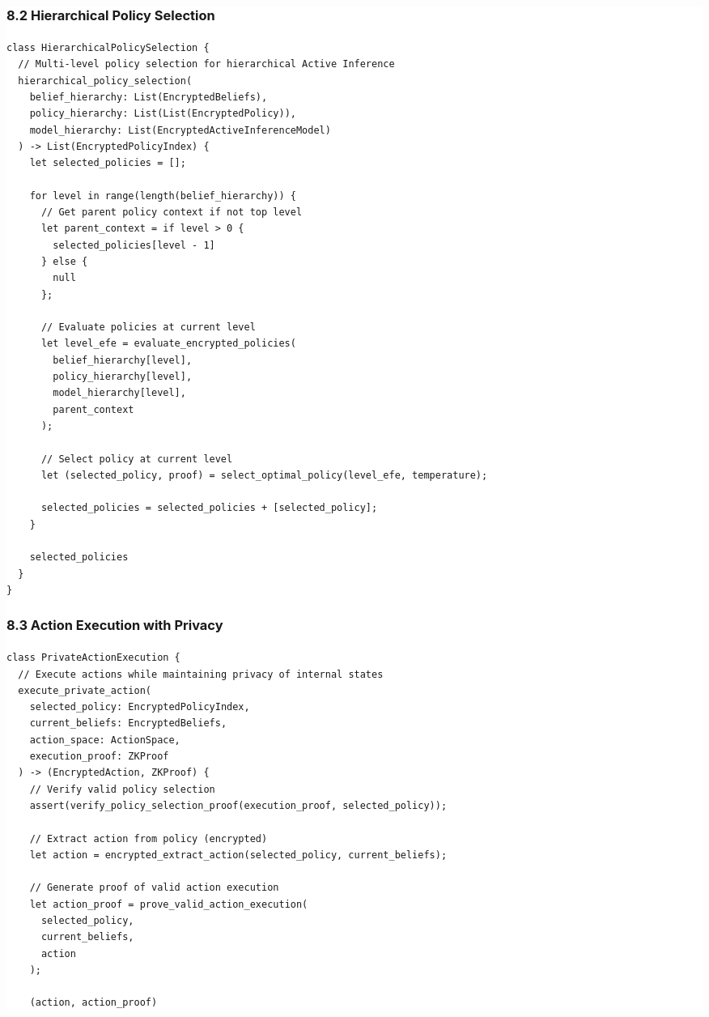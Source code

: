### 8.2 Hierarchical Policy Selection

```jock
class HierarchicalPolicySelection {
  // Multi-level policy selection for hierarchical Active Inference
  hierarchical_policy_selection(
    belief_hierarchy: List(EncryptedBeliefs),
    policy_hierarchy: List(List(EncryptedPolicy)),
    model_hierarchy: List(EncryptedActiveInferenceModel)
  ) -> List(EncryptedPolicyIndex) {
    let selected_policies = [];
    
    for level in range(length(belief_hierarchy)) {
      // Get parent policy context if not top level
      let parent_context = if level > 0 {
        selected_policies[level - 1]
      } else {
        null
      };
      
      // Evaluate policies at current level
      let level_efe = evaluate_encrypted_policies(
        belief_hierarchy[level],
        policy_hierarchy[level],
        model_hierarchy[level],
        parent_context
      );
      
      // Select policy at current level
      let (selected_policy, proof) = select_optimal_policy(level_efe, temperature);
      
      selected_policies = selected_policies + [selected_policy];
    }
    
    selected_policies
  }
}
```

### 8.3 Action Execution with Privacy

```jock
class PrivateActionExecution {
  // Execute actions while maintaining privacy of internal states
  execute_private_action(
    selected_policy: EncryptedPolicyIndex,
    current_beliefs: EncryptedBeliefs,
    action_space: ActionSpace,
    execution_proof: ZKProof
  ) -> (EncryptedAction, ZKProof) {
    // Verify valid policy selection
    assert(verify_policy_selection_proof(execution_proof, selected_policy));
    
    // Extract action from policy (encrypted)
    let action = encrypted_extract_action(selected_policy, current_beliefs);
    
    // Generate proof of valid action execution
    let action_proof = prove_valid_action_execution(
      selected_policy,
      current_beliefs,
      action
    );
    
    (action, action_proof)
```